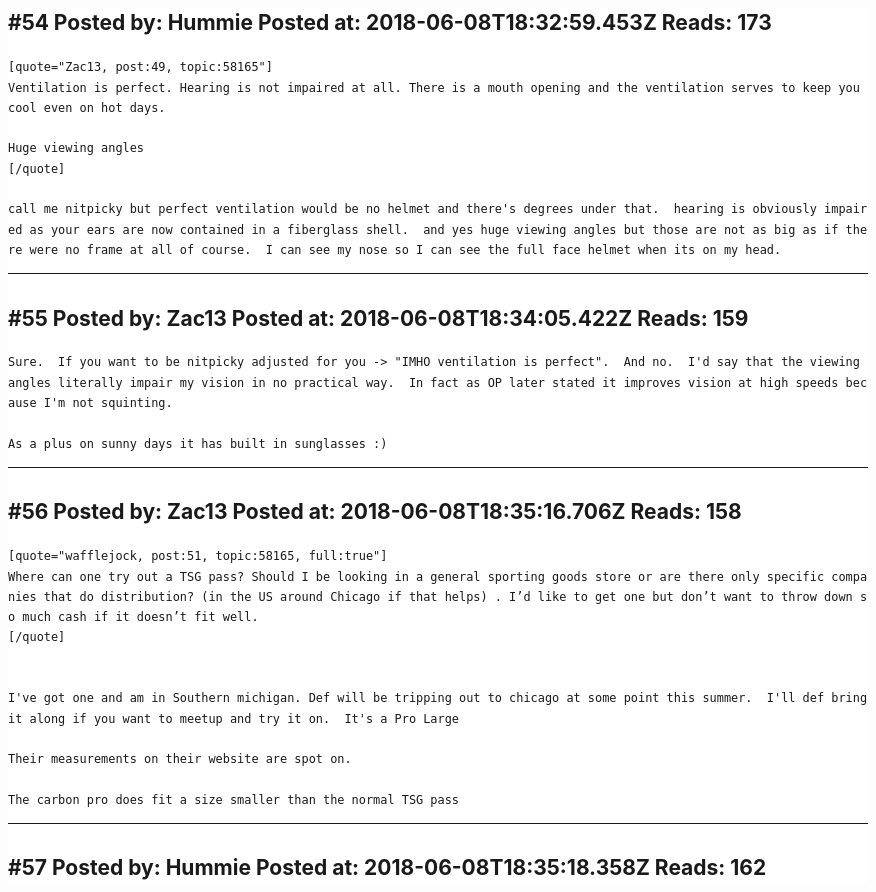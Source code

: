 ## \#54 Posted by: Hummie Posted at: 2018-06-08T18:32:59.453Z Reads: 173

```
[quote="Zac13, post:49, topic:58165"]
Ventilation is perfect. Hearing is not impaired at all. There is a mouth opening and the ventilation serves to keep you cool even on hot days.

Huge viewing angles
[/quote]

call me nitpicky but perfect ventilation would be no helmet and there's degrees under that.  hearing is obviously impaired as your ears are now contained in a fiberglass shell.  and yes huge viewing angles but those are not as big as if there were no frame at all of course.  I can see my nose so I can see the full face helmet when its on my head.
```

---
## \#55 Posted by: Zac13 Posted at: 2018-06-08T18:34:05.422Z Reads: 159

```
Sure.  If you want to be nitpicky adjusted for you -> "IMHO ventilation is perfect".  And no.  I'd say that the viewing angles literally impair my vision in no practical way.  In fact as OP later stated it improves vision at high speeds because I'm not squinting. 

As a plus on sunny days it has built in sunglasses :)
```

---
## \#56 Posted by: Zac13 Posted at: 2018-06-08T18:35:16.706Z Reads: 158

```
[quote="wafflejock, post:51, topic:58165, full:true"]
Where can one try out a TSG pass? Should I be looking in a general sporting goods store or are there only specific companies that do distribution? (in the US around Chicago if that helps) . I’d like to get one but don’t want to throw down so much cash if it doesn’t fit well.
[/quote]


I've got one and am in Southern michigan. Def will be tripping out to chicago at some point this summer.  I'll def bring it along if you want to meetup and try it on.  It's a Pro Large

Their measurements on their website are spot on.

The carbon pro does fit a size smaller than the normal TSG pass
```

---
## \#57 Posted by: Hummie Posted at: 2018-06-08T18:35:18.358Z Reads: 162
